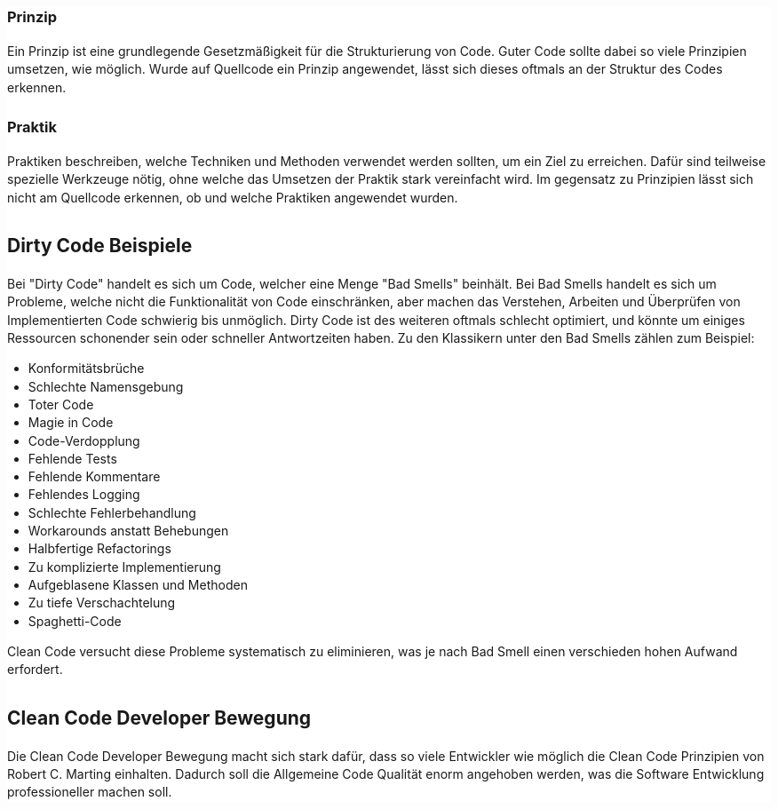 ### Prinzip
Ein Prinzip ist eine grundlegende Gesetzmäßigkeit für die Strukturierung von Code. Guter Code sollte dabei so viele Prinzipien
umsetzen, wie möglich. Wurde auf Quellcode ein Prinzip angewendet, lässt sich dieses oftmals an der Struktur des Codes erkennen.

### Praktik
Praktiken beschreiben, welche Techniken und Methoden verwendet werden sollten, um ein Ziel zu erreichen. Dafür sind teilweise
spezielle Werkzeuge nötig, ohne welche das Umsetzen der Praktik stark vereinfacht wird. Im gegensatz zu Prinzipien lässt sich nicht am Quellcode erkennen, 
ob und welche Praktiken angewendet wurden.  

## Dirty Code Beispiele

Bei "Dirty Code" handelt es sich um Code, welcher eine Menge "Bad Smells" beinhält. Bei Bad Smells handelt es sich um 
Probleme, welche nicht die Funktionalität von Code einschränken, aber machen das Verstehen, Arbeiten und Überprüfen 
von Implementierten Code schwierig bis unmöglich. 
Dirty Code ist des weiteren oftmals schlecht optimiert, und könnte um einiges Ressourcen schonender sein oder schneller Antwortzeiten haben.
Zu den Klassikern unter den Bad Smells zählen zum Beispiel:
- Konformitätsbrüche
- Schlechte Namensgebung
- Toter Code
- Magie in Code
- Code-Verdopplung
- Fehlende Tests
- Fehlende Kommentare
- Fehlendes Logging
- Schlechte Fehlerbehandlung
- Workarounds anstatt Behebungen
- Halbfertige Refactorings
- Zu komplizierte Implementierung
- Aufgeblasene Klassen und Methoden
- Zu tiefe Verschachtelung
- Spaghetti-Code   

Clean Code versucht diese Probleme systematisch zu eliminieren, was je nach Bad Smell einen verschieden hohen Aufwand erfordert.


## Clean Code Developer Bewegung

Die Clean Code Developer Bewegung macht sich stark dafür, dass so viele Entwickler wie möglich die Clean Code Prinzipien
von Robert C. Marting einhalten. Dadurch soll die Allgemeine Code Qualität enorm angehoben werden, was die Software 
Entwicklung professioneller machen soll.  
